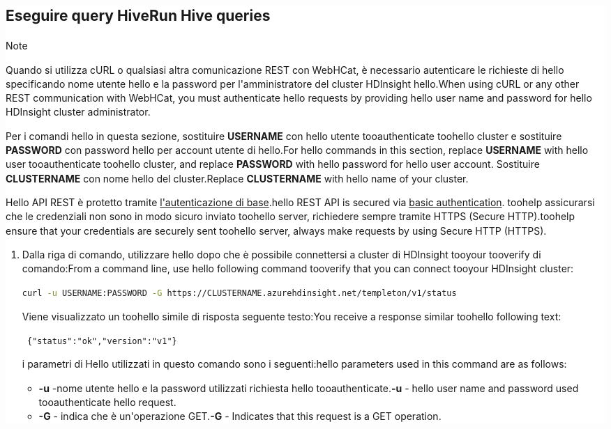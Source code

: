 ## <span data-ttu-id="a033d-108"><a id="curl"></a>Eseguire query Hive</span><span class="sxs-lookup"><span data-stu-id="a033d-108"><a id="curl"></a>Run Hive queries</span></span>

> [!NOTE]
> <span data-ttu-id="a033d-109">Quando si utilizza cURL o qualsiasi altra comunicazione REST con WebHCat, è necessario autenticare le richieste di hello specificando nome utente hello e la password per l'amministratore del cluster HDInsight hello.</span><span class="sxs-lookup"><span data-stu-id="a033d-109">When using cURL or any other REST communication with WebHCat, you must authenticate hello requests by providing hello user name and password for hello HDInsight cluster administrator.</span></span>
>
> <span data-ttu-id="a033d-110">Per i comandi hello in questa sezione, sostituire **USERNAME** con hello utente tooauthenticate toohello cluster e sostituire **PASSWORD** con password hello per account utente di hello.</span><span class="sxs-lookup"><span data-stu-id="a033d-110">For hello commands in this section, replace **USERNAME** with hello user tooauthenticate toohello cluster, and replace **PASSWORD** with hello password for hello user account.</span></span> <span data-ttu-id="a033d-111">Sostituire **CLUSTERNAME** con nome hello del cluster.</span><span class="sxs-lookup"><span data-stu-id="a033d-111">Replace **CLUSTERNAME** with hello name of your cluster.</span></span>
>
> <span data-ttu-id="a033d-112">Hello API REST è protetto tramite [l'autenticazione di base](http://en.wikipedia.org/wiki/Basic_access_authentication).</span><span class="sxs-lookup"><span data-stu-id="a033d-112">hello REST API is secured via [basic authentication](http://en.wikipedia.org/wiki/Basic_access_authentication).</span></span> <span data-ttu-id="a033d-113">toohelp assicurarsi che le credenziali non sono in modo sicuro inviato toohello server, richiedere sempre tramite HTTPS (Secure HTTP).</span><span class="sxs-lookup"><span data-stu-id="a033d-113">toohelp ensure that your credentials are securely sent toohello server, always make requests by using Secure HTTP (HTTPS).</span></span>

1. <span data-ttu-id="a033d-114">Dalla riga di comando, utilizzare hello dopo che è possibile connettersi a cluster di HDInsight tooyour tooverify di comando:</span><span class="sxs-lookup"><span data-stu-id="a033d-114">From a command line, use hello following command tooverify that you can connect tooyour HDInsight cluster:</span></span>

    ```bash
    curl -u USERNAME:PASSWORD -G https://CLUSTERNAME.azurehdinsight.net/templeton/v1/status
    ```

    <span data-ttu-id="a033d-115">Viene visualizzato un toohello simile di risposta seguente testo:</span><span class="sxs-lookup"><span data-stu-id="a033d-115">You receive a response similar toohello following text:</span></span>

        {"status":"ok","version":"v1"}

    <span data-ttu-id="a033d-116">i parametri di Hello utilizzati in questo comando sono i seguenti:</span><span class="sxs-lookup"><span data-stu-id="a033d-116">hello parameters used in this command are as follows:</span></span>

   * <span data-ttu-id="a033d-117">**-u** -nome utente hello e la password utilizzati richiesta hello tooauthenticate.</span><span class="sxs-lookup"><span data-stu-id="a033d-117">**-u** - hello user name and password used tooauthenticate hello request.</span></span>
   * <span data-ttu-id="a033d-118">**-G** - indica che è un'operazione GET.</span><span class="sxs-lookup"><span data-stu-id="a033d-118">**-G** - Indicates that this request is a GET operation.</span></span>


[hdinsight-sdk-documentation]: http://msdnstage.redmond.corp.microsoft.com/library/dn479185.aspx
[azure-purchase-options]: http://azure.microsoft.com/pricing/purchase-options/
[azure-member-offers]: http://azure.microsoft.com/pricing/member-offers/
[azure-free-trial]: http://azure.microsoft.com/pricing/free-trial/
[apache-tez]: http://tez.apache.org
[apache-hive]: http://hive.apache.org/
[apache-log4j]: http://en.wikipedia.org/wiki/Log4j
[hive-on-tez-wiki]: https://cwiki.apache.org/confluence/display/Hive/Hive+on+Tez
[import-to-excel]: http://azure.microsoft.com/documentation/articles/hdinsight-connect-excel-power-query/
[hdinsight-use-oozie]: hdinsight-use-oozie.md
[hdinsight-analyze-flight-data]: hdinsight-analyze-flight-delay-data.md
[hdinsight-provision]: hdinsight-hadoop-provision-linux-clusters.md
[hdinsight-submit-jobs]: hdinsight-submit-hadoop-jobs-programmatically.md
[hdinsight-upload-data]: hdinsight-upload-data.md
[powershell-here-strings]: http://technet.microsoft.com/library/ee692792.aspx